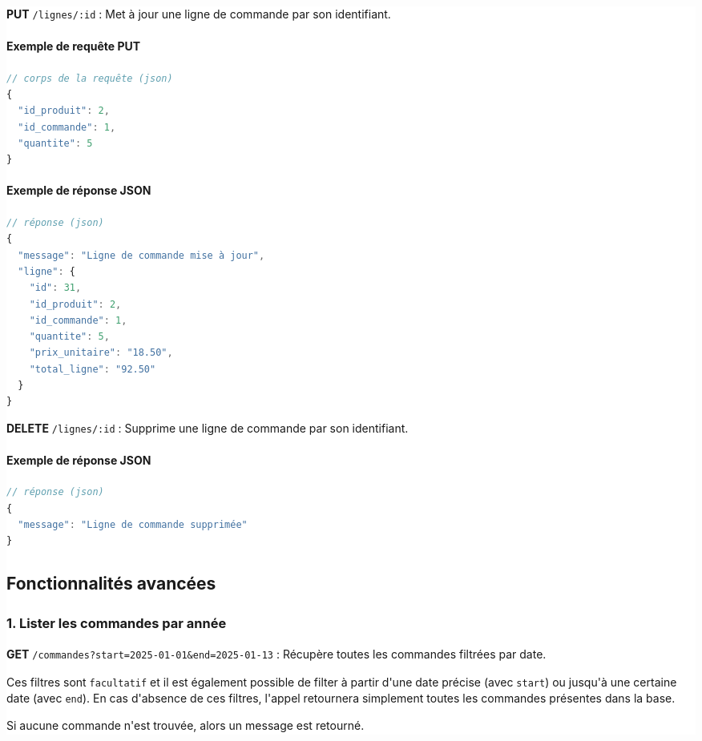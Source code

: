 **PUT** `/lignes/:id` : Met à jour une ligne de commande par son identifiant.

#### Exemple de requête PUT

```javascript
// corps de la requête (json)
{
  "id_produit": 2,
  "id_commande": 1,
  "quantite": 5
}
```

#### Exemple de réponse JSON

```javascript
// réponse (json)
{
  "message": "Ligne de commande mise à jour",
  "ligne": {
    "id": 31,
    "id_produit": 2,
    "id_commande": 1,
    "quantite": 5,
    "prix_unitaire": "18.50",
    "total_ligne": "92.50"
  }
}
```

**DELETE** `/lignes/:id` : Supprime une ligne de commande par son identifiant.

#### Exemple de réponse JSON

```javascript
// réponse (json)
{
  "message": "Ligne de commande supprimée"
}
```

## Fonctionnalités avancées

### 1. Lister les commandes par année

**GET** `/commandes?start=2025-01-01&end=2025-01-13` : Récupère toutes les commandes filtrées par date.

Ces filtres sont `facultatif` et il est également possible de filter à partir d'une date précise (avec `start`) ou jusqu'à une certaine date (avec `end`).
En cas d'absence de ces filtres, l'appel retournera simplement toutes les commandes présentes dans la base.

Si aucune commande n'est trouvée, alors un message est retourné.
